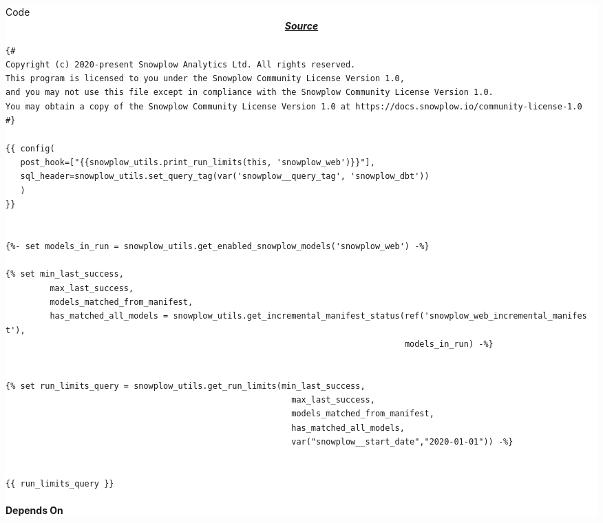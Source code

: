<DbtDetails>
<summary>Code</summary>

<Tabs groupId="dispatched_sql">
<TabItem value="default" label="default" default>

<center><b><i><a href="https://github.com/snowplow/dbt-snowplow-web/blob/main/models/base/scratch/snowplow_web_base_new_event_limits.sql">Source</a></i></b></center>

```jinja2
{#
Copyright (c) 2020-present Snowplow Analytics Ltd. All rights reserved.
This program is licensed to you under the Snowplow Community License Version 1.0,
and you may not use this file except in compliance with the Snowplow Community License Version 1.0.
You may obtain a copy of the Snowplow Community License Version 1.0 at https://docs.snowplow.io/community-license-1.0
#}

{{ config(
   post_hook=["{{snowplow_utils.print_run_limits(this, 'snowplow_web')}}"],
   sql_header=snowplow_utils.set_query_tag(var('snowplow__query_tag', 'snowplow_dbt'))
   )
}}


{%- set models_in_run = snowplow_utils.get_enabled_snowplow_models('snowplow_web') -%}

{% set min_last_success,
         max_last_success,
         models_matched_from_manifest,
         has_matched_all_models = snowplow_utils.get_incremental_manifest_status(ref('snowplow_web_incremental_manifest'),
                                                                                 models_in_run) -%}


{% set run_limits_query = snowplow_utils.get_run_limits(min_last_success,
                                                          max_last_success,
                                                          models_matched_from_manifest,
                                                          has_matched_all_models,
                                                          var("snowplow__start_date","2020-01-01")) -%}


{{ run_limits_query }}
```

</TabItem>
</Tabs>

</DbtDetails>


<h4>Depends On</h4>

<Tabs groupId="reference">
<TabItem value="model" label="Models">
